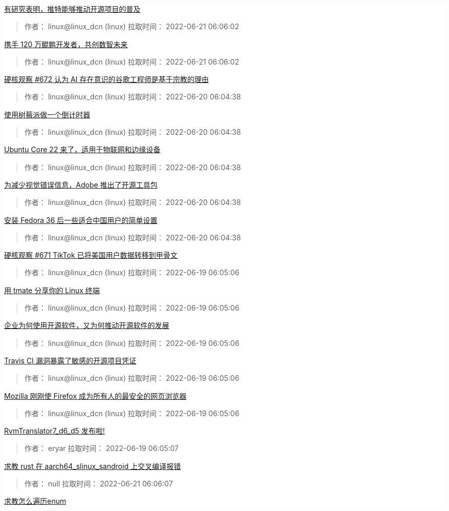  [有研究表明，推特能够推动开源项目的普及](https://linux.cn/article-14734-1.html?utm_source=rss&utm_medium=rss)

> 作者： linux@linux_dcn (linux)  拉取时间： 2022-06-21 06:06:02

 [携手 120 万鲲鹏开发者，共创数智未来](https://linux.cn/article-14733-1.html?utm_source=rss&utm_medium=rss)

> 作者： linux@linux_dcn (linux)  拉取时间： 2022-06-21 06:06:02

 [硬核观察 #672 认为 AI 存在意识的谷歌工程师是基于宗教的理由](https://linux.cn/article-14732-1.html?utm_source=rss&utm_medium=rss)

> 作者： linux@linux_dcn (linux)  拉取时间： 2022-06-20 06:04:38

 [使用树莓派做一个倒计时器](https://linux.cn/article-14731-1.html?utm_source=rss&utm_medium=rss)

> 作者： linux@linux_dcn (linux)  拉取时间： 2022-06-20 06:04:38

 [Ubuntu Core 22 来了，适用于物联网和边缘设备](https://linux.cn/article-14730-1.html?utm_source=rss&utm_medium=rss)

> 作者： linux@linux_dcn (linux)  拉取时间： 2022-06-20 06:04:38

 [为减少视觉错误信息，Adobe 推出了开源工具包](https://linux.cn/article-14729-1.html?utm_source=rss&utm_medium=rss)

> 作者： linux@linux_dcn (linux)  拉取时间： 2022-06-20 06:04:38

 [安装 Fedora 36 后一些适合中国用户的简单设置](https://linux.cn/article-14728-1.html?utm_source=rss&utm_medium=rss)

> 作者： linux@linux_dcn (linux)  拉取时间： 2022-06-20 06:04:38

 [硬核观察 #671 TikTok 已将美国用户数据转移到甲骨文](https://linux.cn/article-14727-1.html?utm_source=rss&utm_medium=rss)

> 作者： linux@linux_dcn (linux)  拉取时间： 2022-06-19 06:05:06

 [用 tmate 分享你的 Linux 终端](https://linux.cn/article-14726-1.html?utm_source=rss&utm_medium=rss)

> 作者： linux@linux_dcn (linux)  拉取时间： 2022-06-19 06:05:06

 [企业为何使用开源软件，又为何推动开源软件的发展](https://linux.cn/article-14725-1.html?utm_source=rss&utm_medium=rss)

> 作者： linux@linux_dcn (linux)  拉取时间： 2022-06-19 06:05:06

 [Travis CI 漏洞暴露了敏感的开源项目凭证](https://linux.cn/article-14724-1.html?utm_source=rss&utm_medium=rss)

> 作者： linux@linux_dcn (linux)  拉取时间： 2022-06-19 06:05:06

 [Mozilla 刚刚使 Firefox 成为所有人的最安全的网页浏览器](https://linux.cn/article-14723-1.html?utm_source=rss&utm_medium=rss)

> 作者： linux@linux_dcn (linux)  拉取时间： 2022-06-19 06:05:06

 [RvmTranslator7_d6_d5 发布啦!](http://www.cppblog.com/eryar/archive/2022/06/17/rvmtranslator_7_6_5.html)

> 作者： eryar  拉取时间： 2022-06-19 06:05:07

 [求教 rust 在 aarch64_slinux_sandroid 上交叉编译报错](https://rustcc.cn/article?id=239dddaa-cbd6-4f0e-89e3-b6a4fa529788)

> 作者： null  拉取时间： 2022-06-21 06:06:07

 [求教怎么遍历enum](https://rustcc.cn/article?id=aed9270f-40cc-4e60-adde-dd89d36dd645)
